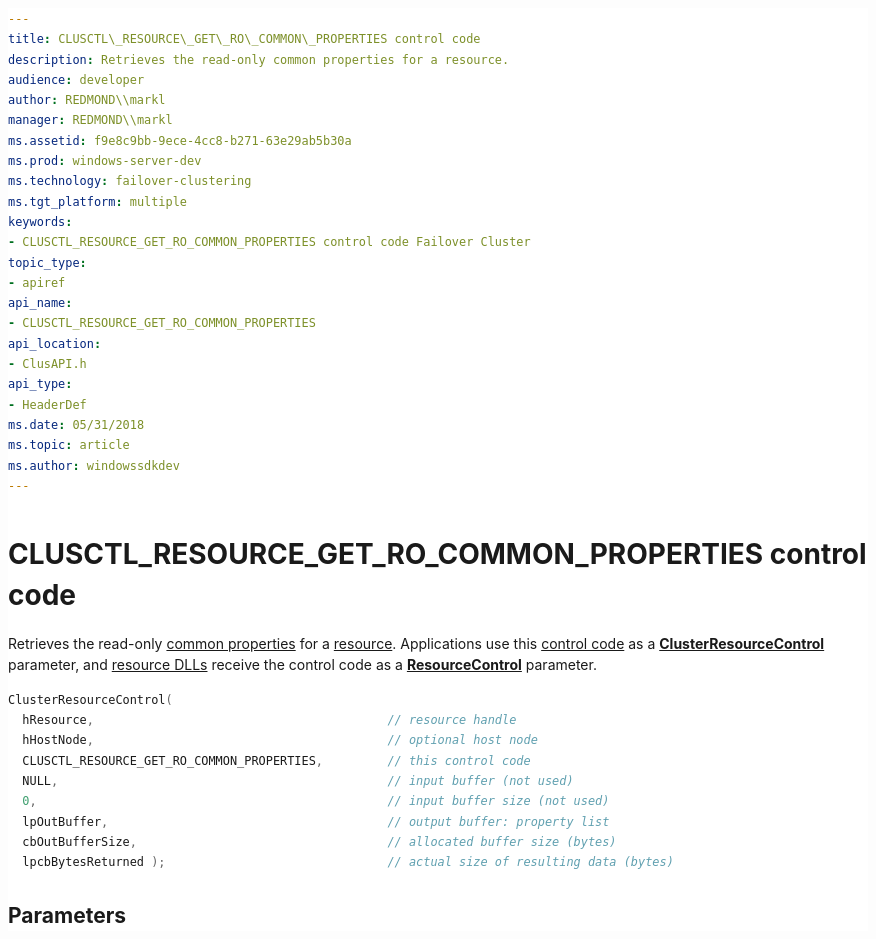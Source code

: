 ```yaml
---
title: CLUSCTL\_RESOURCE\_GET\_RO\_COMMON\_PROPERTIES control code
description: Retrieves the read-only common properties for a resource.
audience: developer
author: REDMOND\\markl
manager: REDMOND\\markl
ms.assetid: f9e8c9bb-9ece-4cc8-b271-63e29ab5b30a
ms.prod: windows-server-dev
ms.technology: failover-clustering
ms.tgt_platform: multiple
keywords:
- CLUSCTL_RESOURCE_GET_RO_COMMON_PROPERTIES control code Failover Cluster
topic_type:
- apiref
api_name:
- CLUSCTL_RESOURCE_GET_RO_COMMON_PROPERTIES
api_location:
- ClusAPI.h
api_type:
- HeaderDef
ms.date: 05/31/2018
ms.topic: article
ms.author: windowssdkdev
---
```


# CLUSCTL\_RESOURCE\_GET\_RO\_COMMON\_PROPERTIES control code

Retrieves the read-only [common properties](common-properties.md) for a [resource](resources.md). Applications use this [control code](about-control-codes.md) as a [**ClusterResourceControl**](/windows/previous-versions/ClusAPI/nf-clusapi-clusterresourcecontrol?branch=master) parameter, and [resource DLLs](resource-dlls.md) receive the control code as a [**ResourceControl**](/windows/previous-versions/ResApi/nc-resapi-presource_control_routine?branch=master) parameter.


```C++
ClusterResourceControl( 
  hResource,                                         // resource handle
  hHostNode,                                         // optional host node
  CLUSCTL_RESOURCE_GET_RO_COMMON_PROPERTIES,         // this control code
  NULL,                                              // input buffer (not used)
  0,                                                 // input buffer size (not used)
  lpOutBuffer,                                       // output buffer: property list
  cbOutBufferSize,                                   // allocated buffer size (bytes)
  lpcbBytesReturned );                               // actual size of resulting data (bytes)
```



## Parameters
